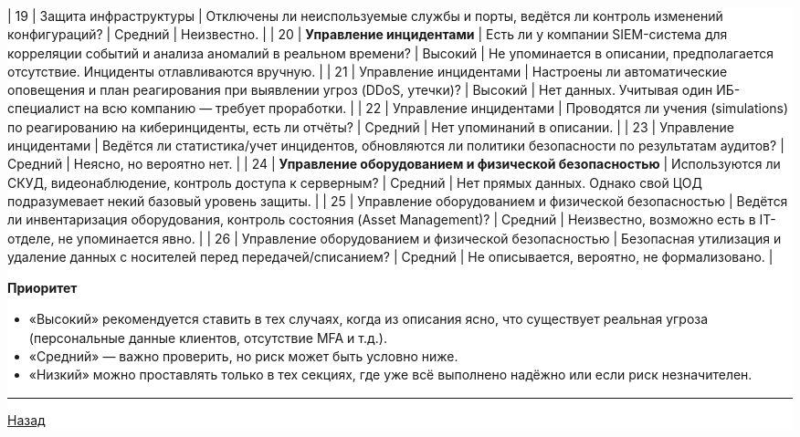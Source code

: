 | 19 | Защита инфраструктуры                                   | Отключены ли неиспользуемые службы и порты, ведётся ли контроль изменений конфигураций?                     | Средний   | Неизвестно.                                                                                     |
| 20 | **Управление инцидентами**                              | Есть ли у компании SIEM-система для корреляции событий и анализа аномалий в реальном времени?               | Высокий   | Не упоминается в описании, предполагается отсутствие. Инциденты отлавливаются вручную.          |
| 21 | Управление инцидентами                                  | Настроены ли автоматические оповещения и план реагирования при выявлении угроз (DDoS, утечки)?              | Высокий   | Нет данных. Учитывая один ИБ-специалист на всю компанию — требует проработки.                   |
| 22 | Управление инцидентами                                  | Проводятся ли учения (simulations) по реагированию на киберинциденты, есть ли отчёты?                       | Средний   | Нет упоминаний в описании.                                                                      |
| 23 | Управление инцидентами                                  | Ведётся ли статистика/учет инцидентов, обновляются ли политики безопасности по результатам аудитов?         | Средний   | Неясно, но вероятно нет.                                                                        |
| 24 | **Управление оборудованием и физической безопасностью** | Используются ли СКУД, видеонаблюдение, контроль доступа к серверным?                                        | Средний   | Нет прямых данных. Однако свой ЦОД подразумевает некий базовый уровень защиты.                  |
| 25 | Управление оборудованием и физической безопасностью     | Ведётся ли инвентаризация оборудования, контроль состояния (Asset Management)?                              | Средний   | Неизвестно, возможно есть в IT-отделе, не упоминается явно.                                     |
| 26 | Управление оборудованием и физической безопасностью     | Безопасная утилизация и удаление данных с носителей перед передачей/списанием?                              | Средний   | Не описывается, вероятно, не формализовано.                                                     |

**Приоритет**

- «Высокий» рекомендуется ставить в тех случаях, когда из описания ясно, что существует реальная угроза (персональные
  данные клиентов, отсутствие MFA и т.д.).
- «Средний» — важно проверить, но риск может быть условно ниже.
- «Низкий» можно проставлять только в тех секциях, где уже всё выполнено надёжно или если риск незначителен.

---
[Назад](../README.md)
